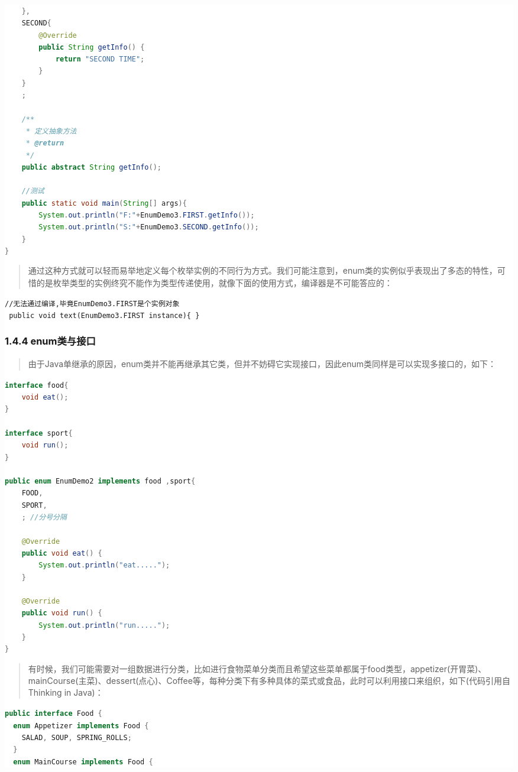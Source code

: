 ```java
    },
    SECOND{
        @Override
        public String getInfo() {
            return "SECOND TIME";
        }
    }
    ;

    /**
     * 定义抽象方法
     * @return
     */
    public abstract String getInfo();

    //测试
    public static void main(String[] args){
        System.out.println("F:"+EnumDemo3.FIRST.getInfo());
        System.out.println("S:"+EnumDemo3.SECOND.getInfo());
    }
}
```
> 通过这种方式就可以轻而易举地定义每个枚举实例的不同行为方式。我们可能注意到，enum类的实例似乎表现出了多态的特性，可惜的是枚举类型的实例终究不能作为类型传递使用，就像下面的使用方式，编译器是不可能答应的：
```
//无法通过编译,毕竟EnumDemo3.FIRST是个实例对象
 public void text(EnumDemo3.FIRST instance){ }
```
### 1.4.4 enum类与接口
> 由于Java单继承的原因，enum类并不能再继承其它类，但并不妨碍它实现接口，因此enum类同样是可以实现多接口的，如下：
```java
interface food{
    void eat();
}

interface sport{
    void run();
}

public enum EnumDemo2 implements food ,sport{
    FOOD,
    SPORT,
    ; //分号分隔

    @Override
    public void eat() {
        System.out.println("eat.....");
    }

    @Override
    public void run() {
        System.out.println("run.....");
    }
}
```
> 有时候，我们可能需要对一组数据进行分类，比如进行食物菜单分类而且希望这些菜单都属于food类型，appetizer(开胃菜)、mainCourse(主菜)、dessert(点心)、Coffee等，每种分类下有多种具体的菜式或食品，此时可以利用接口来组织，如下(代码引用自Thinking in Java)：
```java
public interface Food {
  enum Appetizer implements Food {
    SALAD, SOUP, SPRING_ROLLS;
  }
  enum MainCourse implements Food {
```